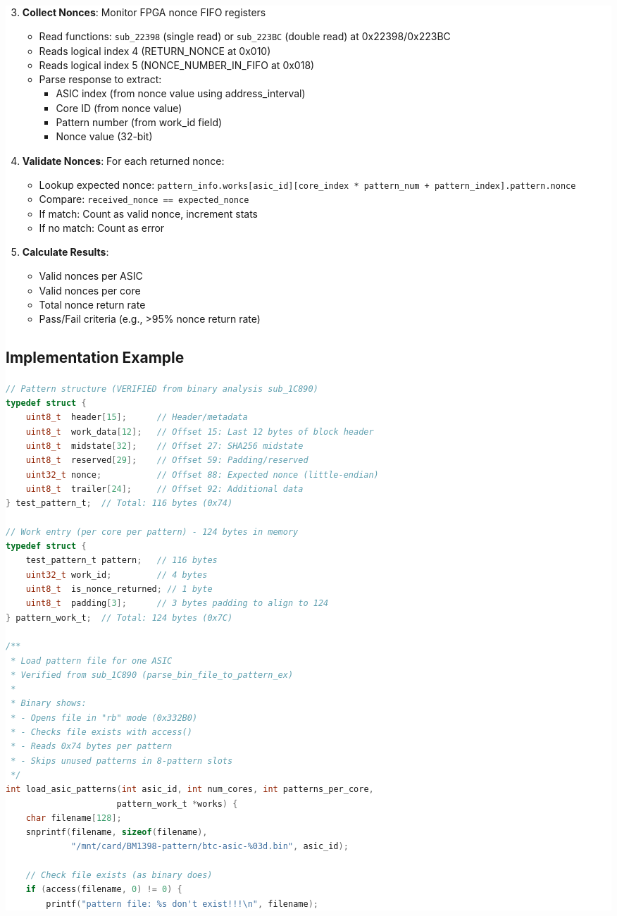 3. **Collect Nonces**: Monitor FPGA nonce FIFO registers

   - Read functions: `sub_22398` (single read) or `sub_223BC` (double read) at 0x22398/0x223BC
   - Reads logical index 4 (RETURN_NONCE at 0x010)
   - Reads logical index 5 (NONCE_NUMBER_IN_FIFO at 0x018)
   - Parse response to extract:
     - ASIC index (from nonce value using address_interval)
     - Core ID (from nonce value)
     - Pattern number (from work_id field)
     - Nonce value (32-bit)

4. **Validate Nonces**: For each returned nonce:

   - Lookup expected nonce: `pattern_info.works[asic_id][core_index * pattern_num + pattern_index].pattern.nonce`
   - Compare: `received_nonce == expected_nonce`
   - If match: Count as valid nonce, increment stats
   - If no match: Count as error

5. **Calculate Results**:
   - Valid nonces per ASIC
   - Valid nonces per core
   - Total nonce return rate
   - Pass/Fail criteria (e.g., >95% nonce return rate)

## Implementation Example

```c
// Pattern structure (VERIFIED from binary analysis sub_1C890)
typedef struct {
    uint8_t  header[15];      // Header/metadata
    uint8_t  work_data[12];   // Offset 15: Last 12 bytes of block header
    uint8_t  midstate[32];    // Offset 27: SHA256 midstate
    uint8_t  reserved[29];    // Offset 59: Padding/reserved
    uint32_t nonce;           // Offset 88: Expected nonce (little-endian)
    uint8_t  trailer[24];     // Offset 92: Additional data
} test_pattern_t;  // Total: 116 bytes (0x74)

// Work entry (per core per pattern) - 124 bytes in memory
typedef struct {
    test_pattern_t pattern;   // 116 bytes
    uint32_t work_id;         // 4 bytes
    uint8_t  is_nonce_returned; // 1 byte
    uint8_t  padding[3];      // 3 bytes padding to align to 124
} pattern_work_t;  // Total: 124 bytes (0x7C)

/**
 * Load pattern file for one ASIC
 * Verified from sub_1C890 (parse_bin_file_to_pattern_ex)
 *
 * Binary shows:
 * - Opens file in "rb" mode (0x332B0)
 * - Checks file exists with access()
 * - Reads 0x74 bytes per pattern
 * - Skips unused patterns in 8-pattern slots
 */
int load_asic_patterns(int asic_id, int num_cores, int patterns_per_core,
                      pattern_work_t *works) {
    char filename[128];
    snprintf(filename, sizeof(filename),
             "/mnt/card/BM1398-pattern/btc-asic-%03d.bin", asic_id);

    // Check file exists (as binary does)
    if (access(filename, 0) != 0) {
        printf("pattern file: %s don't exist!!!\n", filename);
```